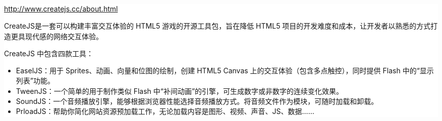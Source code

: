 http://www.createjs.cc/about.html

CreateJS是一套可以构建丰富交互体验的 HTML5 游戏的开源工具包，旨在降低 HTML5 项目的开发难度和成本，让开发者以熟悉的方式打造更具现代感的网络交互体验。

CreateJS 中包含四款工具：

- EaselJS：用于 Sprites、动画、向量和位图的绘制，创建 HTML5 Canvas 上的交互体验（包含多点触控），同时提供 Flash 中的“显示列表”功能。
- TweenJS：一个简单的用于制作类似 Flash 中“补间动画”的引擎，可生成数字或非数字的连续变化效果。
- SoundJS：一个音频播放引擎，能够根据浏览器性能选择音频播放方式。将音频文件作为模块，可随时加载和卸载。
- PrloadJS：帮助你简化网站资源预加载工作，无论加载内容是图形、视频、声音、JS、数据……